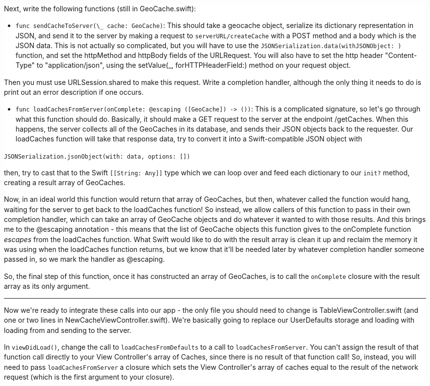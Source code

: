 Next, write the following functions (still in GeoCache.swift):

- `func sendCacheToServer(\_ cache: GeoCache)`: This should take a geocache
object, serialize its dictionary representation in JSON, and send it to the
server by making a request to `serverURL/createCache` with a POST method
and a body which is the JSON data. This is not actually so complicated, but
you will have to use the
`JSONSerialization.data(withJSONObject: )`
function, and set the httpMethod and httpBody fields of the URLRequest.
You will also have to set the http header "Content-Type" to "application/json",
using the setValue(\_, forHTTPHeaderField:) method on your request object.

Then you must use URLSession.shared to make this request. Write a completion
handler, although the only thing it needs to do is print out an error
description if one occurs.

- `func loadCachesFromServer(onComplete: @escaping ([GeoCache]) -> ())`:
This is a complicated signature, so let's go through what this function
should do. Basically, it should make a GET request to the server at the
endpoint /getCaches. When this happens, the server collects all of the
GeoCaches in its database, and sends their JSON objects back to the requester.
Our loadCaches function will take that response data, try to convert it into
a Swift-compatible JSON object with

`JSONSerialization.jsonObject(with: data, options: [])`

then, try to cast that to the Swift `[[String: Any]]` type which we can loop
over and feed each dictionary to our `init?` method, creating a result array
of GeoCaches.

Now, in an ideal world this function would return that array of GeoCaches, but
then, whatever called the function would hang, waiting for the server to get
back to the loadCaches function! So instead, we allow callers of this function
to pass in their own completion handler, which can take an array of GeoCache
objects and do whatever it wanted to with those results. And this brings me
to the @escaping annotation - this means that the list of GeoCache objects
this function gives to the onComplete function _escapes_ from the loadCaches
function. What Swift would like to do with the result array is clean it up and
reclaim the memory it was using when the loadCaches function returns, but we
know that it'll be needed later by whatever completion handler someone passed
in, so we mark the handler as @escaping.

So, the final step of this function, once it has constructed an array of
GeoCaches, is to call the `onComplete` closure with the result array as its
only argument.

---

Now we're ready to integrate these calls into our app - the only file you
should need to change is TableViewController.swift (and one or two lines in
NewCacheViewController.swift). We're basically going to
replace our UserDefaults storage and loading with loading from and sending
to the server.

In `viewDidLoad()`, change the call to `loadCachesFromDefaults` to a call to
`loadCachesFromServer`. You can't assign the result of that function call
directly to your View Controller's array of Caches, since there is no result
of that function call! So, instead, you will need to pass
`loadCachesFromServer` a closure which sets the View Controller's array of
caches equal to the result of the network request (which is the first
argument to your closure).

